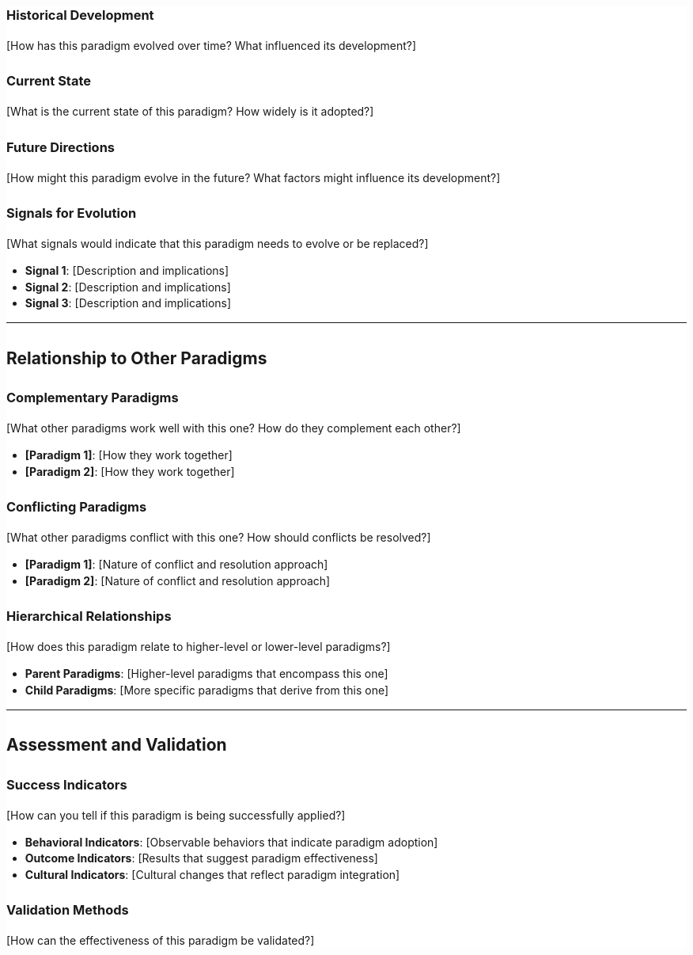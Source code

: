 ### **Historical Development**
[How has this paradigm evolved over time? What influenced its development?]

### **Current State**
[What is the current state of this paradigm? How widely is it adopted?]

### **Future Directions**
[How might this paradigm evolve in the future? What factors might influence its development?]

### **Signals for Evolution**
[What signals would indicate that this paradigm needs to evolve or be replaced?]

- **Signal 1**: [Description and implications]
- **Signal 2**: [Description and implications]
- **Signal 3**: [Description and implications]

---

## **Relationship to Other Paradigms**

### **Complementary Paradigms**
[What other paradigms work well with this one? How do they complement each other?]

- **[Paradigm 1]**: [How they work together]
- **[Paradigm 2]**: [How they work together]

### **Conflicting Paradigms**
[What other paradigms conflict with this one? How should conflicts be resolved?]

- **[Paradigm 1]**: [Nature of conflict and resolution approach]
- **[Paradigm 2]**: [Nature of conflict and resolution approach]

### **Hierarchical Relationships**
[How does this paradigm relate to higher-level or lower-level paradigms?]

- **Parent Paradigms**: [Higher-level paradigms that encompass this one]
- **Child Paradigms**: [More specific paradigms that derive from this one]

---

## **Assessment and Validation**

### **Success Indicators**
[How can you tell if this paradigm is being successfully applied?]

- **Behavioral Indicators**: [Observable behaviors that indicate paradigm adoption]
- **Outcome Indicators**: [Results that suggest paradigm effectiveness]
- **Cultural Indicators**: [Cultural changes that reflect paradigm integration]

### **Validation Methods**
[How can the effectiveness of this paradigm be validated?]
